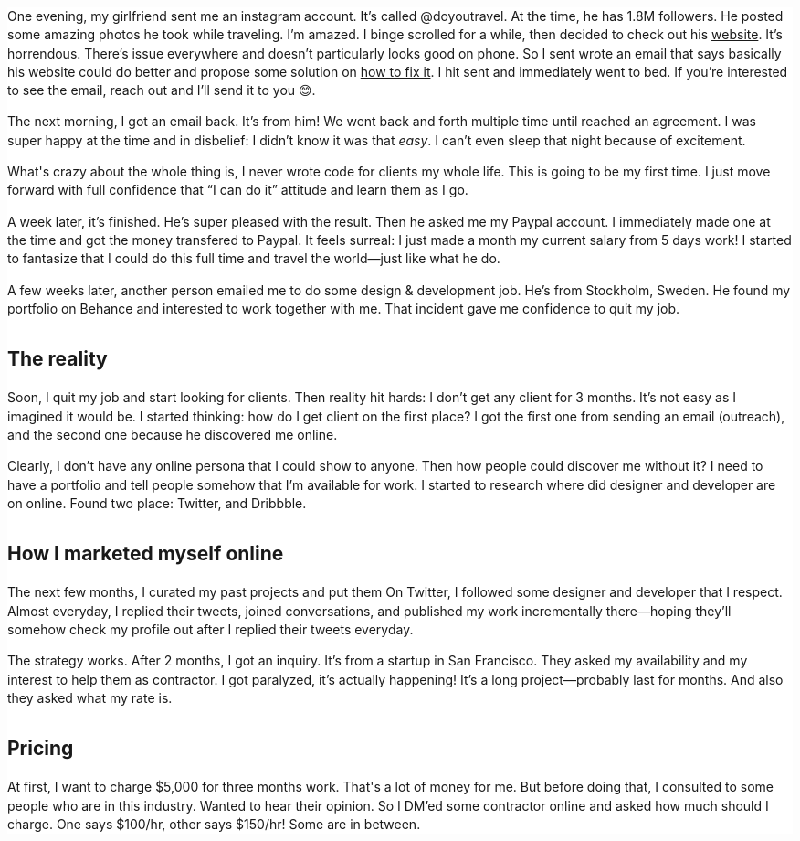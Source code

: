 One evening, my girlfriend sent me an instagram account. It’s called @doyoutravel. At the time, he has 1.8M followers. He posted some amazing photos he took while traveling. I’m amazed. I binge scrolled for a while, then decided to check out his [website](https://www.doyoutravel.com). It’s horrendous. There’s issue everywhere and doesn’t particularly looks good on phone. So I sent wrote an email that says basically his website could do better and propose some solution on [how to fix it](http://www.philipyoungg.com/projects/do-you-travel). I hit sent and immediately went to bed. If you’re interested to see the email, reach out and I’ll send it to you 😊.

The next morning, I got an email back. It’s from him! We went back and forth multiple time until reached an agreement. I was super happy at the time and in disbelief: I didn’t know it was that _easy_. I can’t even sleep that night because of excitement. 

What's crazy about the whole thing is, I never wrote code for clients my whole life. This is going to be my first time. I just move forward with full confidence that “I can do it” attitude and learn them as I go.

A week later, it’s finished. He’s super pleased with the result. Then he asked me my Paypal account. I immediately made one at the time and got the money transfered to Paypal. It feels surreal: I just made a month my current salary from 5 days work! I started to fantasize that I could do this full time and travel the world—just like what he do.

A few weeks later, another person emailed me to do some design & development job. He’s from Stockholm, Sweden. He found my portfolio on Behance and interested to work together with me. That incident gave me confidence to quit my job. 

## The reality

Soon, I quit my job and start looking for clients. Then reality hit hards: I don’t get any client for 3 months. It’s not easy as I imagined it would be. I started thinking: how do I get client on the first place? I got the first one from sending an email (outreach), and the second one because he discovered me online. 

Clearly, I don’t have any online persona that I could show to anyone. Then how people could discover me without it? I need to have a portfolio and tell people somehow that I’m available for work. I started to research where did designer and developer are on online. Found two place: Twitter, and Dribbble. 

## How I marketed myself online

The next few months, I curated my past projects and put them On Twitter, I followed some designer and developer that I respect. Almost everyday, I replied their tweets, joined conversations, and published my work incrementally there—hoping they’ll somehow check my profile out after I replied their tweets everyday.

The strategy works. After 2 months, I got an inquiry. It’s from a startup in San Francisco. They asked my availability and my interest to help them as contractor. I got paralyzed, it’s actually happening! It’s a long project—probably last for months. And also they asked what my rate is. 

## Pricing

At first, I want to charge $5,000 for three months work. That's a lot of money for me. But before doing that, I consulted to some people who are in this industry. Wanted to hear their opinion. So I DM’ed some contractor online and asked how much should I charge. One says $100/hr, other says $150/hr! Some are in between.
